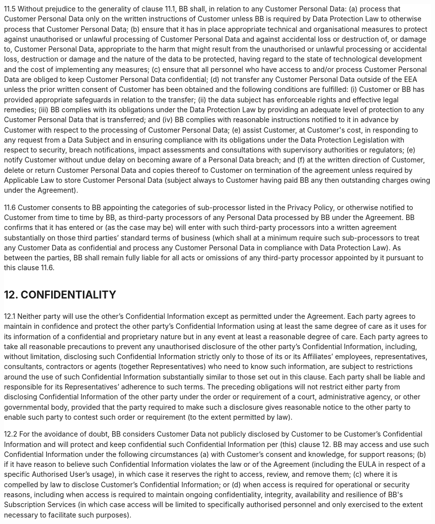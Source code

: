 11.5 Without prejudice to the generality of clause 11.1, BB shall, in relation to any Customer Personal Data: (a) process that Customer Personal Data only on the written instructions of Customer unless BB is required by Data Protection Law to otherwise process that Customer Personal Data; (b) ensure that it has in place appropriate technical and organisational measures to protect against unauthorised or unlawful processing of Customer Personal Data and against accidental loss or destruction of, or damage to, Customer Personal Data, appropriate to the harm that might result from the unauthorised or unlawful processing or accidental loss, destruction or damage and the nature of the data to be protected, having regard to the state of technological development and the cost of implementing any measures; (c) ensure that all personnel who have access to and/or process Customer Personal Data are obliged to keep Customer Personal Data confidential; (d) not transfer any Customer Personal Data outside of the EEA unless the prior written consent of Customer has been obtained and the following conditions are fulfilled: (i) Customer or BB has provided appropriate safeguards in relation to the transfer; (ii) the data subject has enforceable rights and effective legal remedies; (iii) BB complies with its obligations under the Data Protection Law by providing an adequate level of protection to any Customer Personal Data that is transferred; and (iv) BB complies with reasonable instructions notified to it in advance by Customer with respect to the processing of Customer Personal Data; (e) assist Customer, at Customer's cost, in responding to any request from a Data Subject and in ensuring compliance with its obligations under the Data Protection Legislation with respect to security, breach notifications, impact assessments and consultations with supervisory authorities or regulators; (e) notify Customer without undue delay on becoming aware of a Personal Data breach; and (f) at the written direction of Customer, delete or return Customer Personal Data and copies thereof to Customer on termination of the agreement unless required by Applicable Law to store Customer Personal Data (subject always to Customer having paid BB any then outstanding charges owing under the Agreement). 

11.6 Customer consents to BB appointing the categories of sub-processor listed in the Privacy Policy, or otherwise notified to Customer from time to time by BB, as third-party processors of any Personal Data processed by BB under the Agreement. BB confirms that it has entered or (as the case may be) will enter with such third-party processors into a written agreement substantially on those third parties’ standard terms of business (which shall at a minimum require such sub-processors to treat any Customer Data as confidential and process any Customer Personal Data in compliance with Data Protection Law). As between the parties, BB shall remain fully liable for all acts or omissions of any third-party processor appointed by it pursuant to this clause 11.6. 



## 12. CONFIDENTIALITY

12.1 Neither party will use the other’s Confidential Information except as permitted under the Agreement. Each party agrees to maintain in confidence and protect the other party’s Confidential Information using at least the same degree of care as it uses for its information of a confidential and proprietary nature but in any event at least a reasonable degree of care. Each party agrees to take all reasonable precautions to prevent any unauthorised disclosure of the other party’s Confidential Information, including, without limitation, disclosing such Confidential Information strictly only to those of its or its Affiliates’ employees, representatives, consultants, contractors or agents (together Representatives) who need to know such information, are subject to restrictions around the use of such Confidential Information substantially similar to those set out in this clause. Each party shall be liable and responsible for its Representatives’ adherence to such terms. The preceding obligations will not restrict either party from disclosing Confidential Information of the other party under the order or requirement of a court, administrative agency, or other governmental body, provided that the party required to make such a disclosure gives reasonable notice to the other party to enable such party to contest such order or requirement (to the extent permitted by law). 

12.2 For the avoidance of doubt, BB considers Customer Data not publicly disclosed by Customer to be Customer’s Confidential Information and will protect and keep confidential such Confidential Information per (this) clause 12. BB may access and use such Confidential Information under the following circumstances (a) with Customer’s consent and knowledge, for support reasons; (b) if it have reason to believe such Confidential Information violates the law or of the Agreement (including the EULA in respect of a specific Authorised User’s usage), in which case it reserves the right to access, review, and remove them; (c) where it is compelled by law to disclose Customer’s Confidential Information; or (d) when access is required for operational or security reasons, including when access is required to maintain ongoing confidentiality, integrity, availability and resilience of BB's Subscription Services (in which case access will be limited to specifically authorised personnel and only exercised to the extent necessary to facilitate such purposes). 
